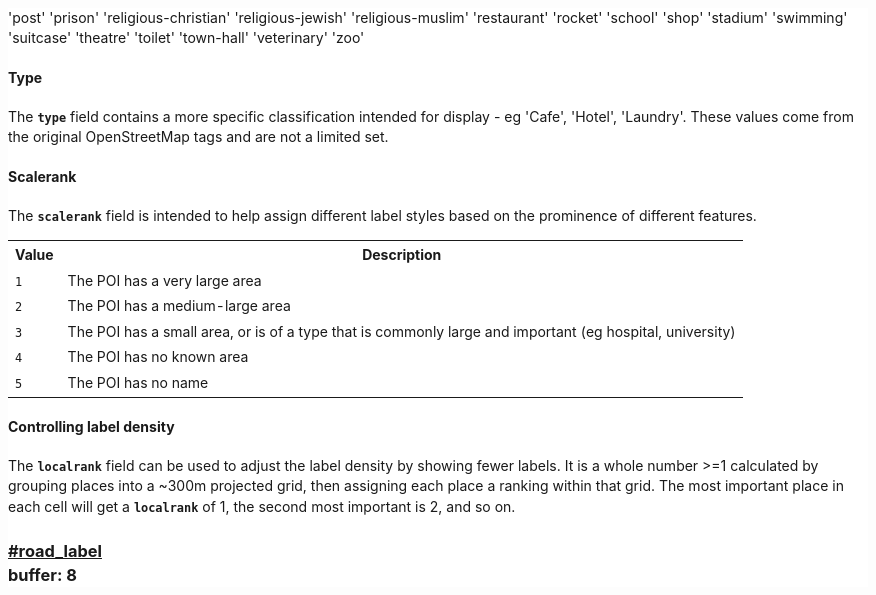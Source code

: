 'post'
'prison'
'religious-christian'
'religious-jewish'
'religious-muslim'
'restaurant'
'rocket'
'school'
'shop'
'stadium'
'swimming'
'suitcase'
'theatre'
'toilet'
'town-hall'
'veterinary'
'zoo'
</code>
</div>

<h4>Type</h4>

The __`type`__ field contains a more specific classification intended for display - eg 'Cafe', 'Hotel', 'Laundry'. These values come from the original OpenStreetMap tags and are not a limited set.

<h4>Scalerank</h4>

The __`scalerank`__ field is intended to help assign different label styles based on the prominence of different features.

<table class='small space-bottom2'>
<tr><th>Value</th><th>Description</th></tr>
<tr><td><code>1</code></td><td>The POI has a very large area</td></tr>
<tr><td><code>2</code></td><td>The POI has a medium-large area</td></tr>
<tr><td><code>3</code></td><td>The POI has a small area, or is of a type that is commonly large and important (eg hospital, university)</td></tr>
<tr><td><code>4</code></td><td>The POI has no known area</td></tr>
<tr><td><code>5</code></td><td>The POI has no name</td></tr>
</table>

<h4>Controlling label density</h4>

The __`localrank`__ field can be used to adjust the label density by showing fewer labels. It is a whole number >=1 calculated by grouping places into a ~300m projected grid, then assigning each place a ranking within that grid. The most important place in each cell will get a __`localrank`__ of 1, the second most important is 2, and so on.



<a class='doc-section' id='road_label'></a>
<h3><a href='#road_label'>#road_label</a>
    <div class='geomtype' title='points & lines'>
        <span class='      inline small icon marker'></span>
        <span class='      inline small icon polyline'></span>
        <span class='quiet inline small icon polygon'></span>
        buffer: <strong>8</strong>
    </div>
</h3>
